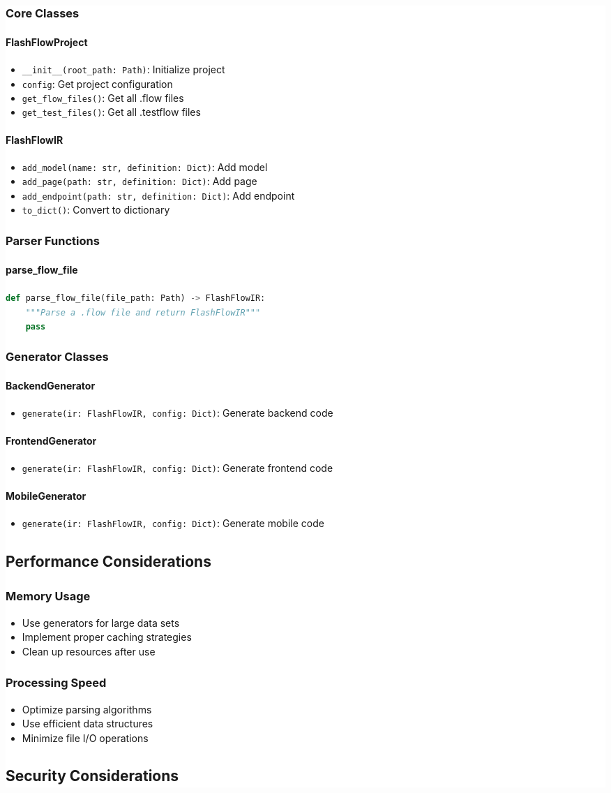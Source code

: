 ### Core Classes

#### FlashFlowProject
- `__init__(root_path: Path)`: Initialize project
- `config`: Get project configuration
- `get_flow_files()`: Get all .flow files
- `get_test_files()`: Get all .testflow files

#### FlashFlowIR
- `add_model(name: str, definition: Dict)`: Add model
- `add_page(path: str, definition: Dict)`: Add page
- `add_endpoint(path: str, definition: Dict)`: Add endpoint
- `to_dict()`: Convert to dictionary

### Parser Functions

#### parse_flow_file
```python
def parse_flow_file(file_path: Path) -> FlashFlowIR:
    """Parse a .flow file and return FlashFlowIR"""
    pass
```

### Generator Classes

#### BackendGenerator
- `generate(ir: FlashFlowIR, config: Dict)`: Generate backend code

#### FrontendGenerator
- `generate(ir: FlashFlowIR, config: Dict)`: Generate frontend code

#### MobileGenerator
- `generate(ir: FlashFlowIR, config: Dict)`: Generate mobile code

## Performance Considerations

### Memory Usage

- Use generators for large data sets
- Implement proper caching strategies
- Clean up resources after use

### Processing Speed

- Optimize parsing algorithms
- Use efficient data structures
- Minimize file I/O operations

## Security Considerations
